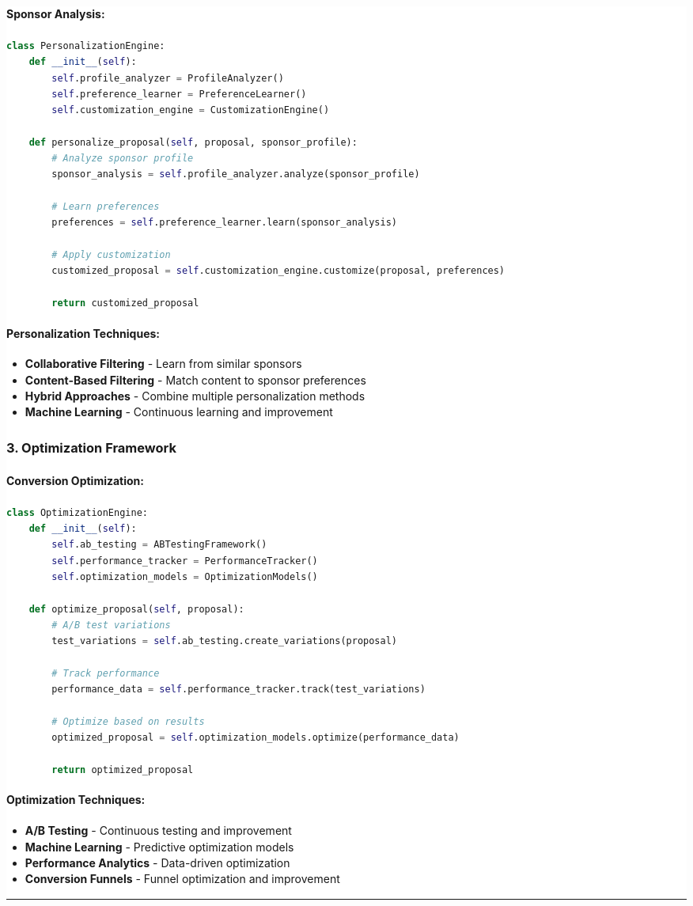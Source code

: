 #### **Sponsor Analysis:**
```python
class PersonalizationEngine:
    def __init__(self):
        self.profile_analyzer = ProfileAnalyzer()
        self.preference_learner = PreferenceLearner()
        self.customization_engine = CustomizationEngine()
    
    def personalize_proposal(self, proposal, sponsor_profile):
        # Analyze sponsor profile
        sponsor_analysis = self.profile_analyzer.analyze(sponsor_profile)
        
        # Learn preferences
        preferences = self.preference_learner.learn(sponsor_analysis)
        
        # Apply customization
        customized_proposal = self.customization_engine.customize(proposal, preferences)
        
        return customized_proposal
```

#### **Personalization Techniques:**
- **Collaborative Filtering** - Learn from similar sponsors
- **Content-Based Filtering** - Match content to sponsor preferences
- **Hybrid Approaches** - Combine multiple personalization methods
- **Machine Learning** - Continuous learning and improvement

### **3. Optimization Framework**

#### **Conversion Optimization:**
```python
class OptimizationEngine:
    def __init__(self):
        self.ab_testing = ABTestingFramework()
        self.performance_tracker = PerformanceTracker()
        self.optimization_models = OptimizationModels()
    
    def optimize_proposal(self, proposal):
        # A/B test variations
        test_variations = self.ab_testing.create_variations(proposal)
        
        # Track performance
        performance_data = self.performance_tracker.track(test_variations)
        
        # Optimize based on results
        optimized_proposal = self.optimization_models.optimize(performance_data)
        
        return optimized_proposal
```

#### **Optimization Techniques:**
- **A/B Testing** - Continuous testing and improvement
- **Machine Learning** - Predictive optimization models
- **Performance Analytics** - Data-driven optimization
- **Conversion Funnels** - Funnel optimization and improvement

---